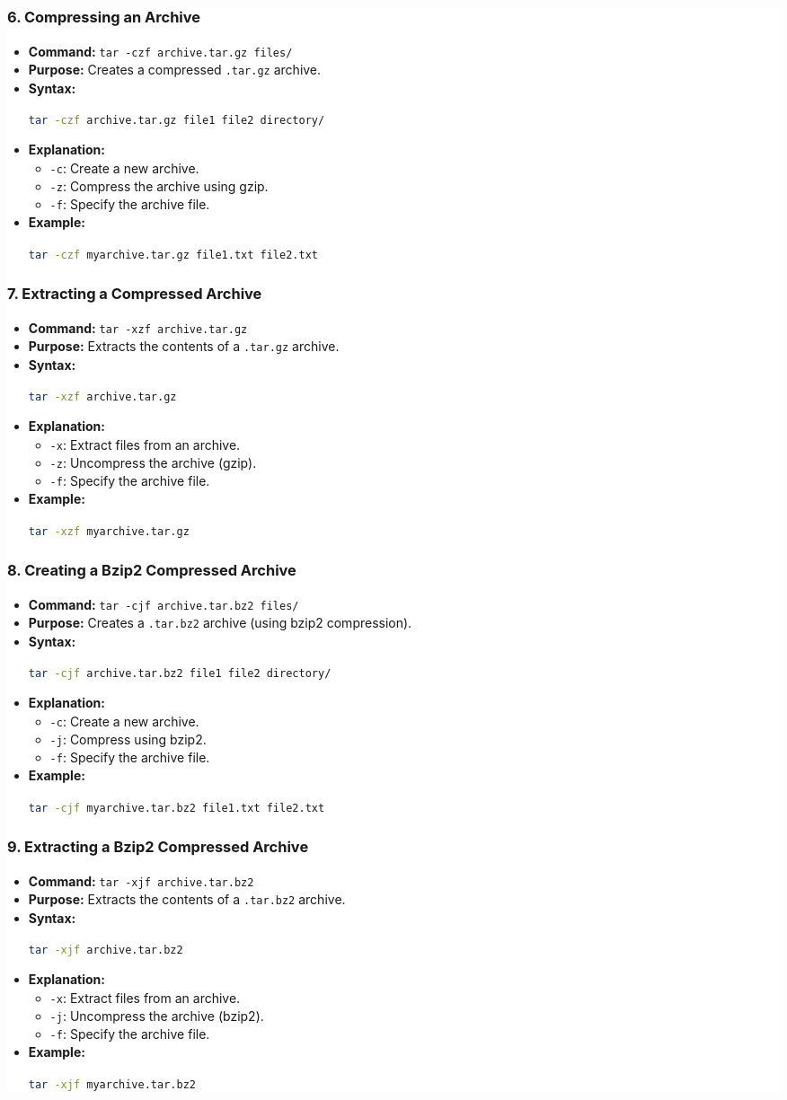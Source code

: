 ### 6. **Compressing an Archive**

- **Command:** `tar -czf archive.tar.gz files/`
- **Purpose:** Creates a compressed `.tar.gz` archive.
- **Syntax:**
  ```bash
  tar -czf archive.tar.gz file1 file2 directory/
  ```
- **Explanation:**
  - `-c`: Create a new archive.
  - `-z`: Compress the archive using gzip.
  - `-f`: Specify the archive file.
- **Example:**
  ```bash
  tar -czf myarchive.tar.gz file1.txt file2.txt
  ```

### 7. **Extracting a Compressed Archive**

- **Command:** `tar -xzf archive.tar.gz`
- **Purpose:** Extracts the contents of a `.tar.gz` archive.
- **Syntax:**
  ```bash
  tar -xzf archive.tar.gz
  ```
- **Explanation:**
  - `-x`: Extract files from an archive.
  - `-z`: Uncompress the archive (gzip).
  - `-f`: Specify the archive file.
- **Example:**
  ```bash
  tar -xzf myarchive.tar.gz
  ```

### 8. **Creating a Bzip2 Compressed Archive**

- **Command:** `tar -cjf archive.tar.bz2 files/`
- **Purpose:** Creates a `.tar.bz2` archive (using bzip2 compression).
- **Syntax:**
  ```bash
  tar -cjf archive.tar.bz2 file1 file2 directory/
  ```
- **Explanation:**
  - `-c`: Create a new archive.
  - `-j`: Compress using bzip2.
  - `-f`: Specify the archive file.
- **Example:**
  ```bash
  tar -cjf myarchive.tar.bz2 file1.txt file2.txt
  ```

### 9. **Extracting a Bzip2 Compressed Archive**

- **Command:** `tar -xjf archive.tar.bz2`
- **Purpose:** Extracts the contents of a `.tar.bz2` archive.
- **Syntax:**
  ```bash
  tar -xjf archive.tar.bz2
  ```
- **Explanation:**
  - `-x`: Extract files from an archive.
  - `-j`: Uncompress the archive (bzip2).
  - `-f`: Specify the archive file.
- **Example:**
  ```bash
  tar -xjf myarchive.tar.bz2
  ```
